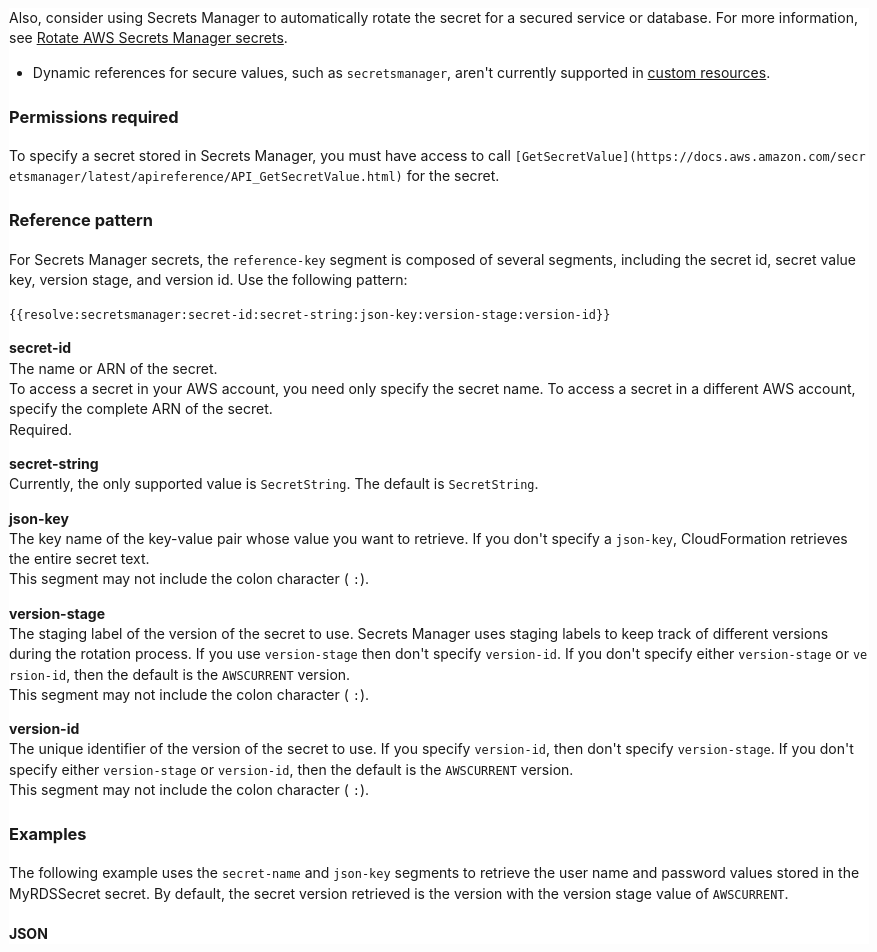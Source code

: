   Also, consider using Secrets Manager to automatically rotate the secret for a secured service or database\. For more information, see [Rotate AWS Secrets Manager secrets](https://docs.aws.amazon.com/secretsmanager/latest/userguide/rotating-secrets.html)\.
+ Dynamic references for secure values, such as `secretsmanager`, aren't currently supported in [custom resources](template-custom-resources.md)\.

### Permissions required<a name="dynamic-references-secretsmanager-permissions"></a>

To specify a secret stored in Secrets Manager, you must have access to call `[GetSecretValue](https://docs.aws.amazon.com/secretsmanager/latest/apireference/API_GetSecretValue.html)` for the secret\.

### Reference pattern<a name="dynamic-references-secretsmanager-pattern"></a>

For Secrets Manager secrets, the `reference-key` segment is composed of several segments, including the secret id, secret value key, version stage, and version id\. Use the following pattern:

`{{resolve:secretsmanager:secret-id:secret-string:json-key:version-stage:version-id}}`

**secret\-id**  
The name or ARN of the secret\.  
To access a secret in your AWS account, you need only specify the secret name\. To access a secret in a different AWS account, specify the complete ARN of the secret\.  
Required\.

**secret\-string**  
Currently, the only supported value is `SecretString`\. The default is `SecretString`\.

**json\-key**  
The key name of the key\-value pair whose value you want to retrieve\. If you don't specify a `json-key`, CloudFormation retrieves the entire secret text\.  
This segment may not include the colon character \( `:`\)\.

**version\-stage**  
The staging label of the version of the secret to use\. Secrets Manager uses staging labels to keep track of different versions during the rotation process\. If you use `version-stage` then don't specify `version-id`\. If you don't specify either `version-stage` or `version-id`, then the default is the `AWSCURRENT` version\.  
This segment may not include the colon character \( `:`\)\.

**version\-id**  
The unique identifier of the version of the secret to use\. If you specify `version-id`, then don't specify `version-stage`\. If you don't specify either `version-stage` or `version-id`, then the default is the `AWSCURRENT` version\.  
This segment may not include the colon character \( `:`\)\.

### Examples<a name="dynamic-references-secretsmanager-example"></a>

The following example uses the `secret-name` and `json-key` segments to retrieve the user name and password values stored in the MyRDSSecret secret\. By default, the secret version retrieved is the version with the version stage value of `AWSCURRENT`\.

#### JSON<a name="dynamic-references-secretsmanager-example.json"></a>
